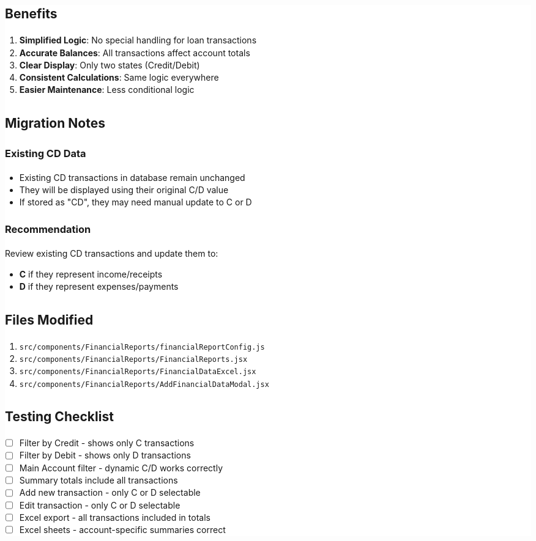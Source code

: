 ## Benefits

1. **Simplified Logic**: No special handling for loan transactions
2. **Accurate Balances**: All transactions affect account totals
3. **Clear Display**: Only two states (Credit/Debit)
4. **Consistent Calculations**: Same logic everywhere
5. **Easier Maintenance**: Less conditional logic

## Migration Notes

### Existing CD Data
- Existing CD transactions in database remain unchanged
- They will be displayed using their original C/D value
- If stored as "CD", they may need manual update to C or D

### Recommendation
Review existing CD transactions and update them to:
- **C** if they represent income/receipts
- **D** if they represent expenses/payments

## Files Modified

1. `src/components/FinancialReports/financialReportConfig.js`
2. `src/components/FinancialReports/FinancialReports.jsx`
3. `src/components/FinancialReports/FinancialDataExcel.jsx`
4. `src/components/FinancialReports/AddFinancialDataModal.jsx`

## Testing Checklist

- [ ] Filter by Credit - shows only C transactions
- [ ] Filter by Debit - shows only D transactions
- [ ] Main Account filter - dynamic C/D works correctly
- [ ] Summary totals include all transactions
- [ ] Add new transaction - only C or D selectable
- [ ] Edit transaction - only C or D selectable
- [ ] Excel export - all transactions included in totals
- [ ] Excel sheets - account-specific summaries correct
